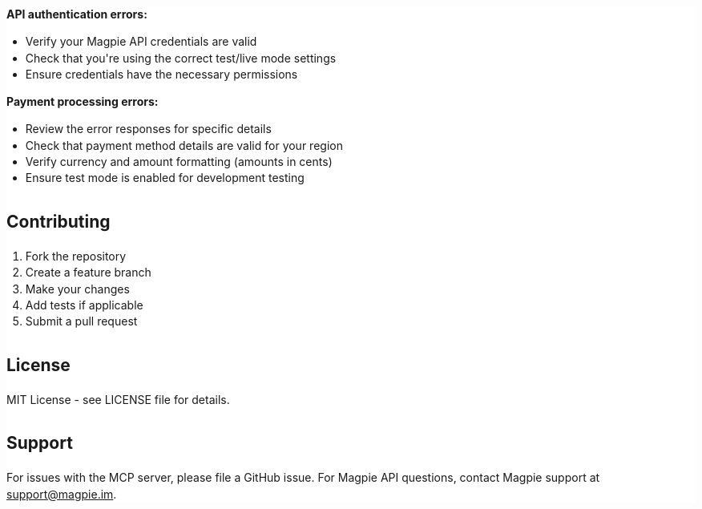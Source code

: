 **API authentication errors:**
- Verify your Magpie API credentials are valid
- Check that you're using the correct test/live mode settings
- Ensure credentials have the necessary permissions

**Payment processing errors:**
- Review the error responses for specific details
- Check that payment method details are valid for your region
- Verify currency and amount formatting (amounts in cents)
- Ensure test mode is enabled for development testing

## Contributing

1. Fork the repository
2. Create a feature branch
3. Make your changes
4. Add tests if applicable
5. Submit a pull request

## License

MIT License - see LICENSE file for details.

## Support

For issues with the MCP server, please file a GitHub issue. For Magpie API questions, contact Magpie support at support@magpie.im.